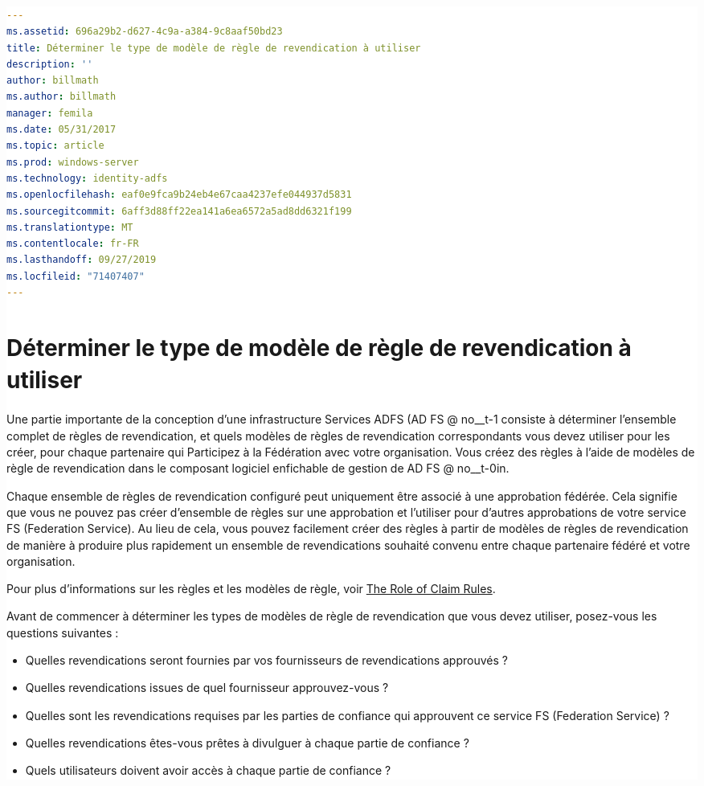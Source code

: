 ```yaml
---
ms.assetid: 696a29b2-d627-4c9a-a384-9c8aaf50bd23
title: Déterminer le type de modèle de règle de revendication à utiliser
description: ''
author: billmath
ms.author: billmath
manager: femila
ms.date: 05/31/2017
ms.topic: article
ms.prod: windows-server
ms.technology: identity-adfs
ms.openlocfilehash: eaf0e9fca9b24eb4e67caa4237efe044937d5831
ms.sourcegitcommit: 6aff3d88ff22ea141a6ea6572a5ad8dd6321f199
ms.translationtype: MT
ms.contentlocale: fr-FR
ms.lasthandoff: 09/27/2019
ms.locfileid: "71407407"
---
```

# <a name="determine-the-type-of-claim-rule-template-to-use"></a>Déterminer le type de modèle de règle de revendication à utiliser


Une partie importante de la conception d’une infrastructure Services ADFS \(AD FS @ no__t-1 consiste à déterminer l’ensemble complet de règles de revendication, et quels modèles de règles de revendication correspondants vous devez utiliser pour les créer, pour chaque partenaire qui Participez à la Fédération avec votre organisation. Vous créez des règles à l’aide de modèles de règle de revendication dans le composant logiciel enfichable de gestion de AD FS @ no__t-0in.  
  
Chaque ensemble de règles de revendication configuré peut uniquement être associé à une approbation fédérée. Cela signifie que vous ne pouvez pas créer d’ensemble de règles sur une approbation et l’utiliser pour d’autres approbations de votre service FS (Federation Service). Au lieu de cela, vous pouvez facilement créer des règles à partir de modèles de règles de revendication de manière à produire plus rapidement un ensemble de revendications souhaité convenu entre chaque partenaire fédéré et votre organisation.  
  
Pour plus d’informations sur les règles et les modèles de règle, voir [The Role of Claim Rules](The-Role-of-Claim-Rules.md).  
  
Avant de commencer à déterminer les types de modèles de règle de revendication que vous devez utiliser, posez-vous les questions suivantes :  
  
-   Quelles revendications seront fournies par vos fournisseurs de revendications approuvés ?  
  
-   Quelles revendications issues de quel fournisseur approuvez-vous ?  
  
-   Quelles sont les revendications requises par les parties de confiance qui approuvent ce service FS (Federation Service) ?  
  
-   Quelles revendications êtes-vous prêtes à divulguer à chaque partie de confiance ?  
  
-   Quels utilisateurs doivent avoir accès à chaque partie de confiance ?  
  